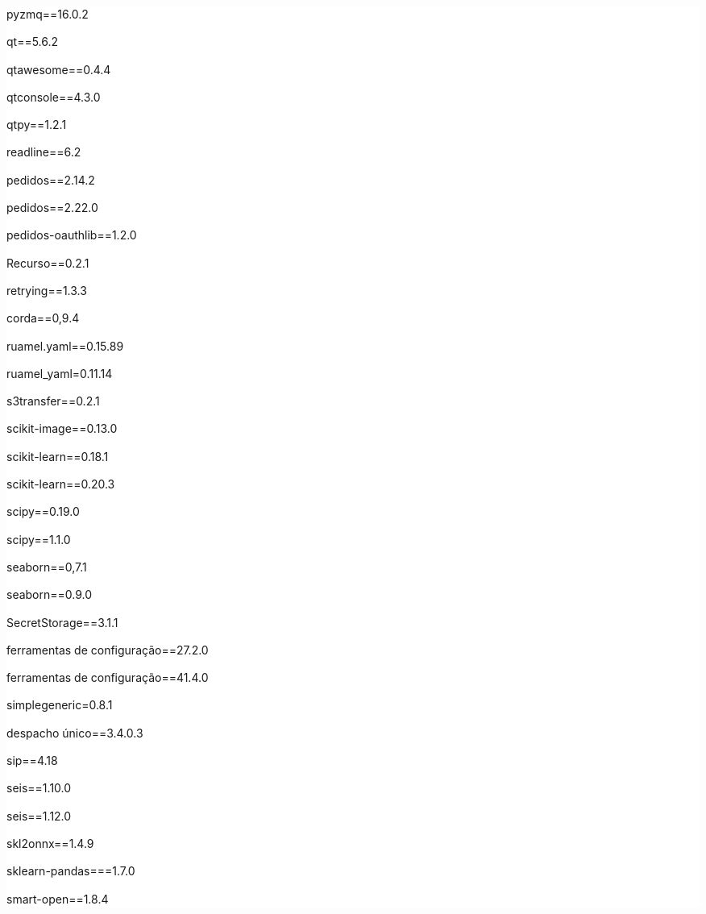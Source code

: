 pyzmq==16.0.2

qt==5.6.2

qtawesome==0.4.4

qtconsole==4.3.0

qtpy==1.2.1

readline==6.2

pedidos==2.14.2

pedidos==2.22.0

pedidos-oauthlib==1.2.0

Recurso==0.2.1

retrying==1.3.3

corda==0,9.4

ruamel.yaml==0.15.89

ruamel_yaml=0.11.14

s3transfer==0.2.1

scikit-image==0.13.0

scikit-learn==0.18.1

scikit-learn==0.20.3

scipy==0.19.0

scipy==1.1.0

seaborn==0,7.1

seaborn==0.9.0

SecretStorage==3.1.1

ferramentas de configuração==27.2.0

ferramentas de configuração==41.4.0

simplegeneric=0.8.1

despacho único==3.4.0.3

sip==4.18

seis==1.10.0

seis==1.12.0

skl2onnx==1.4.9

sklearn-pandas===1.7.0

smart-open==1.8.4
